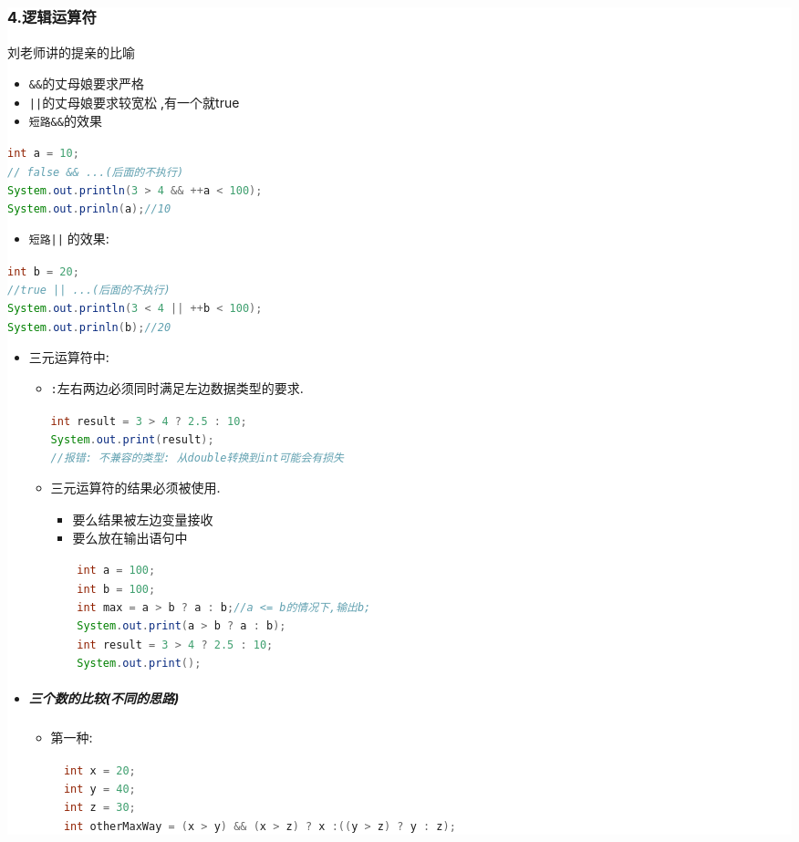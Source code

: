 ### 4.逻辑运算符

刘老师讲的提亲的比喻

- `&&`的丈母娘要求严格
- `||`的丈母娘要求较宽松 ,有一个就true
- `短路&&`的效果

```java
int a = 10;
// false && ...(后面的不执行)
System.out.println(3 > 4 && ++a < 100);
System.out.prinln(a);//10
```

- `短路||` 的效果:

```java
int b = 20;
//true || ...(后面的不执行)
System.out.println(3 < 4 || ++b < 100);
System.out.prinln(b);//20
```



- 三元运算符中:

  - `:`左右两边必须同时满足左边数据类型的要求.

    ```java
    int result = 3 > 4 ? 2.5 : 10;
    System.out.print(result);
    //报错: 不兼容的类型: 从double转换到int可能会有损失
    ```

  - 三元运算符的结果必须被使用.

    - 要么结果被左边变量接收
    - 要么放在输出语句中

    ```java
      	int a = 100;
      	int b = 100;
      	int max = a > b ? a : b;//a <= b的情况下,输出b;
    	System.out.print(a > b ? a : b); 
    	int result = 3 > 4 ? 2.5 : 10;
    	System.out.print();
    ```

- ##### **三个数的比较(不同的思路)**

  - 第一种: 

    ```java
      int x = 20;
      int y = 40;
      int z = 30;
      int otherMaxWay = (x > y) && (x > z) ? x :((y > z) ? y : z);
    ```
